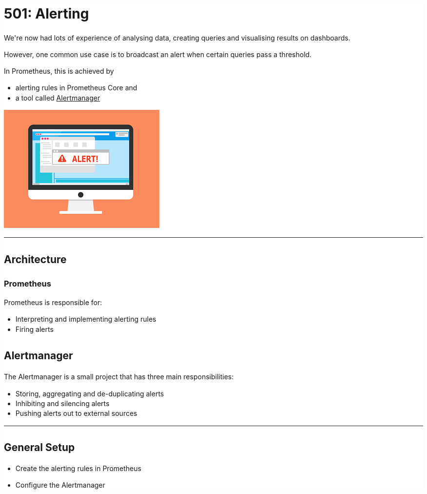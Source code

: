 # 501: Alerting

We're now had lots of experience of analysing data, creating queries and visualising results on
dashboards.

However, one common use case is to broadcast an alert when certain queries pass a threshold.

In Prometheus, this is achieved by

- alerting rules in Prometheus Core and
- a tool called [Alertmanager](https://github.com/prometheus/alertmanager)

![alert](img/alert.png)

---

## Architecture

### Prometheus

Prometheus is responsible for:

- Interpreting and implementing alerting rules
- Firing alerts

## Alertmanager

The Alertmanager is a small project that has three main responsibilities:

- Storing, aggregating and de-duplicating alerts
- Inhibiting and silencing alerts
- Pushing alerts out to external sources

---

## General Setup

- Create the alerting rules in Prometheus

- Configure the Alertmanager
